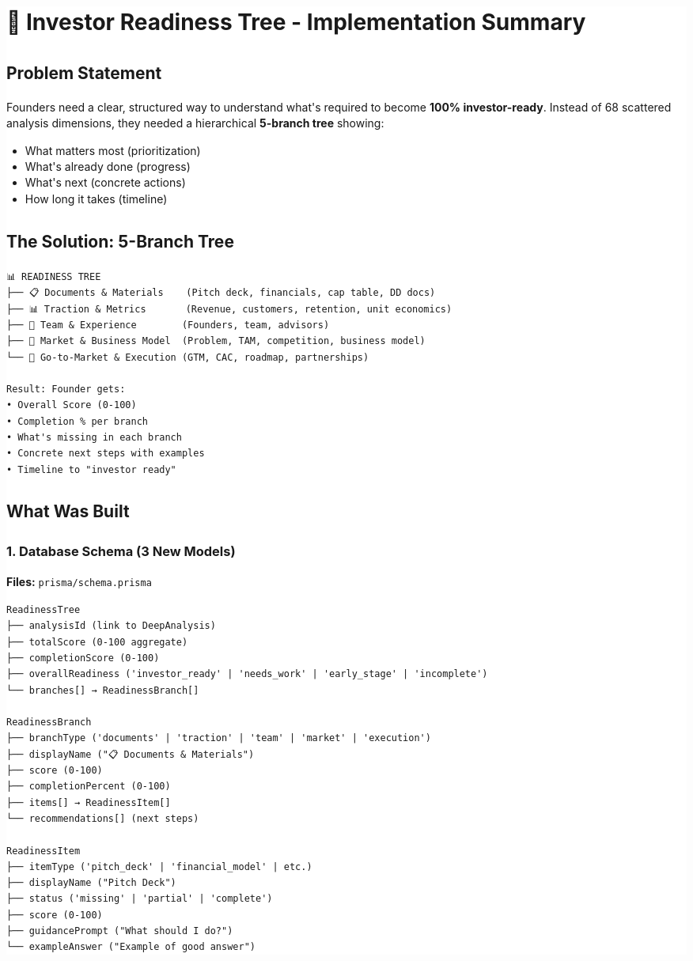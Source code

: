# 🌳 Investor Readiness Tree - Implementation Summary

## Problem Statement
Founders need a clear, structured way to understand what's required to become **100% investor-ready**. Instead of 68 scattered analysis dimensions, they needed a hierarchical **5-branch tree** showing:
- What matters most (prioritization)
- What's already done (progress)
- What's next (concrete actions)
- How long it takes (timeline)

## The Solution: 5-Branch Tree

```
📊 READINESS TREE
├── 📋 Documents & Materials    (Pitch deck, financials, cap table, DD docs)
├── 📊 Traction & Metrics       (Revenue, customers, retention, unit economics)
├── 👥 Team & Experience        (Founders, team, advisors)
├── 🎯 Market & Business Model  (Problem, TAM, competition, business model)
└── 🚀 Go-to-Market & Execution (GTM, CAC, roadmap, partnerships)

Result: Founder gets:
• Overall Score (0-100)
• Completion % per branch
• What's missing in each branch
• Concrete next steps with examples
• Timeline to "investor ready"
```

## What Was Built

### 1. Database Schema (3 New Models)
**Files:** `prisma/schema.prisma`

```prisma
ReadinessTree
├── analysisId (link to DeepAnalysis)
├── totalScore (0-100 aggregate)
├── completionScore (0-100)
├── overallReadiness ('investor_ready' | 'needs_work' | 'early_stage' | 'incomplete')
└── branches[] → ReadinessBranch[]

ReadinessBranch
├── branchType ('documents' | 'traction' | 'team' | 'market' | 'execution')
├── displayName ("📋 Documents & Materials")
├── score (0-100)
├── completionPercent (0-100)
├── items[] → ReadinessItem[]
└── recommendations[] (next steps)

ReadinessItem
├── itemType ('pitch_deck' | 'financial_model' | etc.)
├── displayName ("Pitch Deck")
├── status ('missing' | 'partial' | 'complete')
├── score (0-100)
├── guidancePrompt ("What should I do?")
└── exampleAnswer ("Example of good answer")
```
